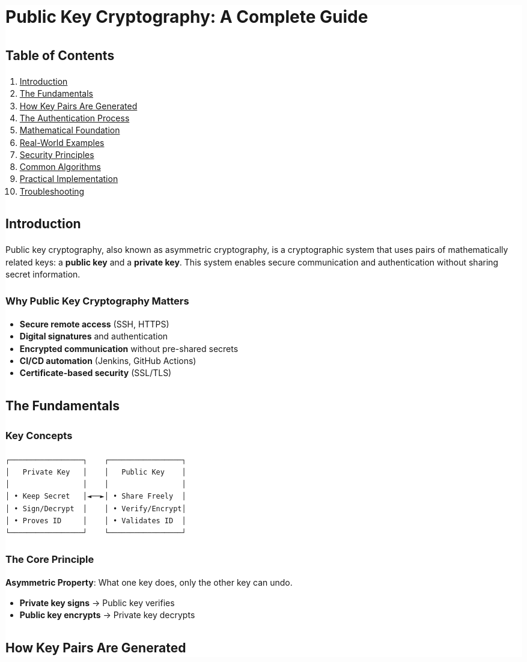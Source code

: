 # Public Key Cryptography: A Complete Guide

## Table of Contents
1. [Introduction](#introduction)
2. [The Fundamentals](#the-fundamentals)
3. [How Key Pairs Are Generated](#how-key-pairs-are-generated)
4. [The Authentication Process](#the-authentication-process)
5. [Mathematical Foundation](#mathematical-foundation)
6. [Real-World Examples](#real-world-examples)
7. [Security Principles](#security-principles)
8. [Common Algorithms](#common-algorithms)
9. [Practical Implementation](#practical-implementation)
10. [Troubleshooting](#troubleshooting)

## Introduction

Public key cryptography, also known as asymmetric cryptography, is a cryptographic system that uses pairs of mathematically related keys: a **public key** and a **private key**. This system enables secure communication and authentication without sharing secret information.

### Why Public Key Cryptography Matters

- **Secure remote access** (SSH, HTTPS)
- **Digital signatures** and authentication
- **Encrypted communication** without pre-shared secrets
- **CI/CD automation** (Jenkins, GitHub Actions)
- **Certificate-based security** (SSL/TLS)

## The Fundamentals

### Key Concepts

```
┌─────────────────┐    ┌─────────────────┐
│   Private Key   │    │   Public Key    │
│                 │    │                 │
│ • Keep Secret   │◄──►│ • Share Freely  │
│ • Sign/Decrypt  │    │ • Verify/Encrypt│
│ • Proves ID     │    │ • Validates ID  │
└─────────────────┘    └─────────────────┘
```

### The Core Principle

**Asymmetric Property**: What one key does, only the other key can undo.

- **Private key signs** → Public key verifies
- **Public key encrypts** → Private key decrypts

## How Key Pairs Are Generated
